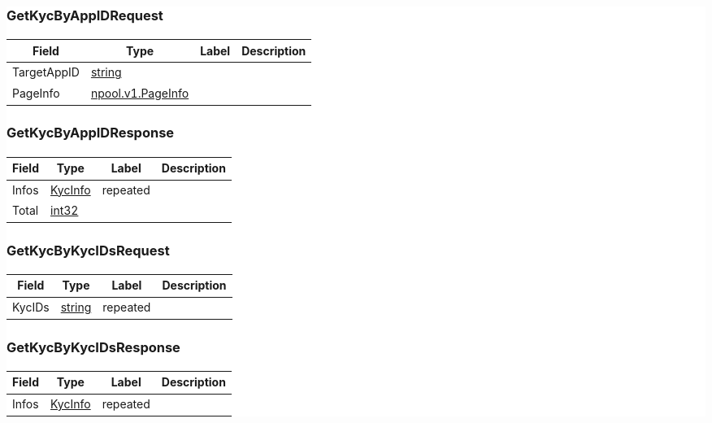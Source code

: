 




<a name="kyc-management-v1-GetKycByAppIDRequest"></a>

### GetKycByAppIDRequest



| Field | Type | Label | Description |
| ----- | ---- | ----- | ----------- |
| TargetAppID | [string](#string) |  |  |
| PageInfo | [npool.v1.PageInfo](#npool-v1-PageInfo) |  |  |






<a name="kyc-management-v1-GetKycByAppIDResponse"></a>

### GetKycByAppIDResponse



| Field | Type | Label | Description |
| ----- | ---- | ----- | ----------- |
| Infos | [KycInfo](#kyc-management-v1-KycInfo) | repeated |  |
| Total | [int32](#int32) |  |  |






<a name="kyc-management-v1-GetKycByKycIDsRequest"></a>

### GetKycByKycIDsRequest



| Field | Type | Label | Description |
| ----- | ---- | ----- | ----------- |
| KycIDs | [string](#string) | repeated |  |






<a name="kyc-management-v1-GetKycByKycIDsResponse"></a>

### GetKycByKycIDsResponse



| Field | Type | Label | Description |
| ----- | ---- | ----- | ----------- |
| Infos | [KycInfo](#kyc-management-v1-KycInfo) | repeated |  |
